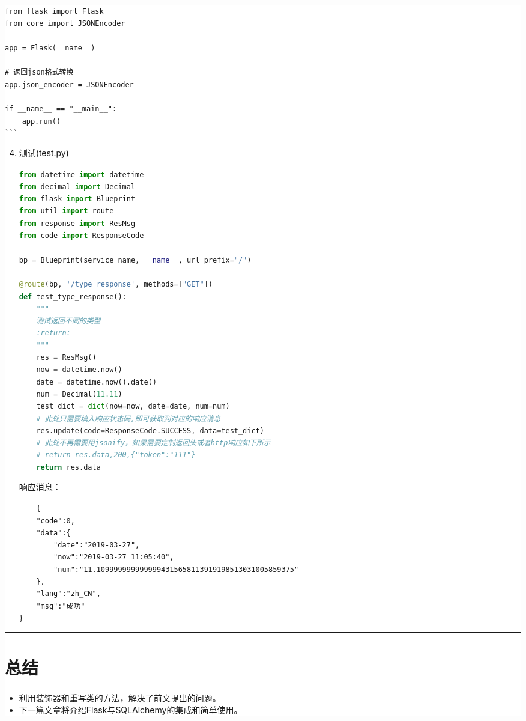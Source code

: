 	from flask import Flask
	from core import JSONEncoder
	
	app = Flask(__name__)
	
	# 返回json格式转换
    app.json_encoder = JSONEncoder
	
	if __name__ == "__main__":
	    app.run()
	```
4. 测试(test.py)
	```python
	from datetime import datetime
	from decimal import Decimal
	from flask import Blueprint
	from util import route
	from response import ResMsg
	from code import ResponseCode
	
	bp = Blueprint(service_name, __name__, url_prefix="/")
	
	@route(bp, '/type_response', methods=["GET"])
	def test_type_response():
	    """
	    测试返回不同的类型
	    :return:
	    """
	    res = ResMsg()
	    now = datetime.now()
	    date = datetime.now().date()
	    num = Decimal(11.11)
	    test_dict = dict(now=now, date=date, num=num)
	    # 此处只需要填入响应状态码,即可获取到对应的响应消息
	    res.update(code=ResponseCode.SUCCESS, data=test_dict)
	    # 此处不再需要用jsonify，如果需要定制返回头或者http响应如下所示
	    # return res.data,200,{"token":"111"}
	    return res.data

	```
	响应消息：
	```
		{
	    "code":0,
	    "data":{
	        "date":"2019-03-27",
	        "now":"2019-03-27 11:05:40",
	        "num":"11.1099999999999994315658113919198513031005859375"
	    },
	    "lang":"zh_CN",
	    "msg":"成功"
	}
	```
***
# 总结
- 利用装饰器和重写类的方法，解决了前文提出的问题。
- 下一篇文章将介绍Flask与SQLAlchemy的集成和简单使用。
